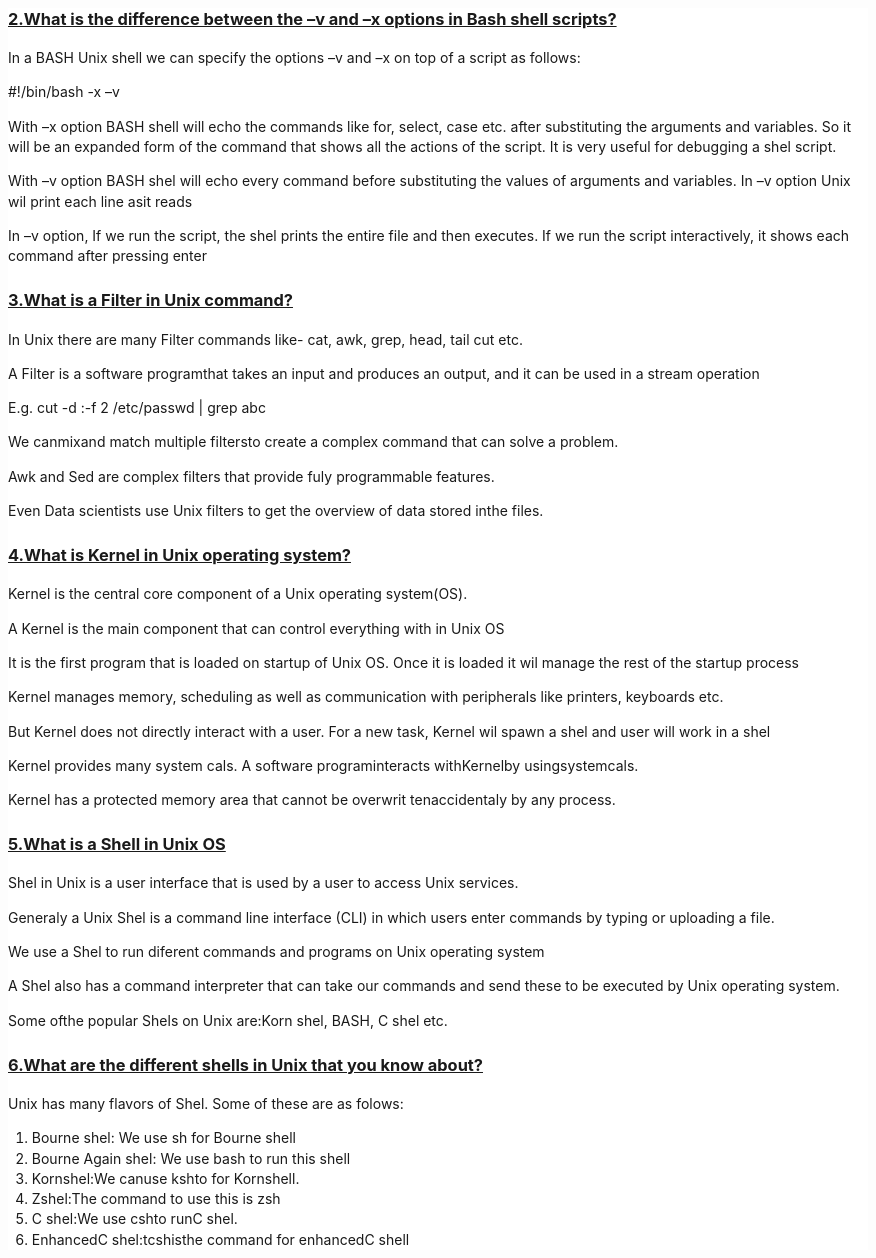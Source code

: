 <h3><span class="ez-toc-section" id="ASPNET-MVC-interview-questions"></span><a href="#asp-net-mvc-interview-questions"> 2.What is the difference between the –v and –x options in Bash shell scripts?</a><span class="ez-toc-section-end"></span></h3>
  <p>In a BASH Unix shell we can specify the options –v and –x on top of a script as follows:</p>
  <p>#!/bin/bash -x –v</p>
  <p>With –x option BASH shell will echo the commands like for, select, case etc. after substituting the arguments and variables. So it will be an expanded form of the command that shows all the actions of the script. It is very useful for debugging a shel script.</p>
  <p>With –v option BASH shel will echo every command before substituting the values of arguments and variables. In –v option Unix wil print each line asit reads</p>
  <p>In –v option, If we run the script, the shel prints the entire file and then executes. If we run the script interactively, it shows each command after pressing enter</p>

<h3><span class="ez-toc-section" id="ASPNET-MVC-interview-questions"></span><a href="#asp-net-mvc-interview-questions"> 3.What is a Filter in Unix command?</a><span class="ez-toc-section-end"></span></h3>

  <p>In Unix there are many Filter commands like- cat, awk, grep, head, tail cut etc.</p>
  <p>A Filter is a software programthat takes an input and produces an output, and it can be used in a stream operation</p>
  <p>E.g. cut -d :-f 2 /etc/passwd | grep abc</p>
  <p>We canmixand match multiple filtersto create a complex command that can solve a problem.</p>
  <p>Awk and Sed are complex filters that provide fuly programmable features.</p>
  <p>Even Data scientists use Unix filters to get the overview of data stored inthe files.</p>
    


<h3><span class="ez-toc-section" id="ASPNET-MVC-interview-questions"></span><a href="#asp-net-mvc-interview-questions"> 4.What is Kernel in Unix operating system?</a><span class="ez-toc-section-end"></span></h3>
  <p>Kernel is the central core component of a Unix operating system(OS).</p>
  <p>A Kernel is the main component that can control everything with in Unix OS</p>
  <p>It is the first program that is loaded on startup of Unix OS. Once it is loaded it wil manage the rest of the startup process</p>
  <p>Kernel manages memory, scheduling as well as communication with peripherals like printers, keyboards etc.</p>
  <p>But Kernel does not directly interact with a user. For a new task, Kernel wil spawn a shel and user will work in a shel</p>
  <p>Kernel provides many system cals. A software programinteracts withKernelby usingsystemcals.</p>
  <p>Kernel has a protected memory area that cannot be overwrit tenaccidentaly by any process.</p>
    

<h3><span class="ez-toc-section" id="ASPNET-MVC-interview-questions"></span><a href="#asp-net-mvc-interview-questions"> 5.What is a Shell in Unix OS</a><span class="ez-toc-section-end"></span></h3>
  <p>Shel in Unix is a user interface that is used by a user to access Unix services.</p>
  <p>Generaly a Unix Shel is a command line interface (CLI) in which users enter commands by typing or uploading a file.</p>
  <p>We use a Shel to run diferent commands and programs on Unix operating system</p>
  <p>A Shel also has a command interpreter that can take our commands and send these to be executed by Unix operating system.</p>
  <p>Some ofthe popular Shels on Unix are:Korn shel, BASH, C shel etc.</p>
    

<h3><span class="ez-toc-section" id="ASPNET-MVC-interview-questions"></span><a href="#asp-net-mvc-interview-questions"> 6.What are the different shells in Unix that you know about?</a><span class="ez-toc-section-end"></span></h3>
  <p>Unix has many flavors of Shel. Some of these are as folows:</p>
    <ol>
        <li>Bourne shel: We use sh for Bourne shell</li>
        <li>Bourne Again shel: We use bash to run this shell </li>
        <li>Kornshel:We canuse kshto for Kornshell.</li>
        <li>Zshel:The command to use this is zsh</li>
        <li>C shel:We use cshto runC shel.</li>
        <li>EnhancedC shel:tcshisthe command for enhancedC shell</li>       
    </ol>
